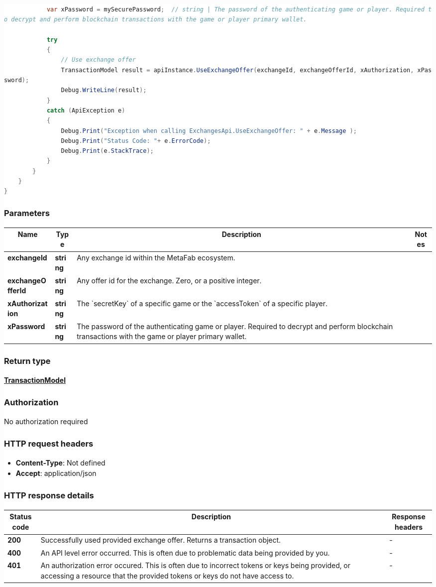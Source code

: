 ```csharp
            var xPassword = mySecurePassword;  // string | The password of the authenticating game or player. Required to decrypt and perform blockchain transactions with the game or player primary wallet.

            try
            {
                // Use exchange offer
                TransactionModel result = apiInstance.UseExchangeOffer(exchangeId, exchangeOfferId, xAuthorization, xPassword);
                Debug.WriteLine(result);
            }
            catch (ApiException e)
            {
                Debug.Print("Exception when calling ExchangesApi.UseExchangeOffer: " + e.Message );
                Debug.Print("Status Code: "+ e.ErrorCode);
                Debug.Print(e.StackTrace);
            }
        }
    }
}
```

### Parameters


Name | Type | Description  | Notes
------------- | ------------- | ------------- | -------------
 **exchangeId** | **string**| Any exchange id within the MetaFab ecosystem. | 
 **exchangeOfferId** | **string**| Any offer id for the exchange. Zero, or a positive integer. | 
 **xAuthorization** | **string**| The &#x60;secretKey&#x60; of a specific game or the &#x60;accessToken&#x60; of a specific player. | 
 **xPassword** | **string**| The password of the authenticating game or player. Required to decrypt and perform blockchain transactions with the game or player primary wallet. | 

### Return type

[**TransactionModel**](TransactionModel.md)

### Authorization

No authorization required

### HTTP request headers

- **Content-Type**: Not defined
- **Accept**: application/json


### HTTP response details
| Status code | Description | Response headers |
|-------------|-------------|------------------|
| **200** | Successfully used provided exchange offer. Returns a transaction object. |  -  |
| **400** | An API level error occurred. This is often due to problematic data being provided by you. |  -  |
| **401** | An authorization error occured. This is often due to incorrect tokens or keys being provided, or accessing a resource that the provided tokens or keys do not have access to. |  -  |
